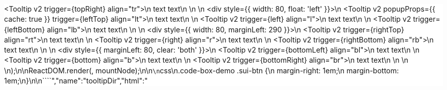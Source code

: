 <Tooltip v2 trigger={topRight} align=\"tr\">\n                text text\n            </Tooltip>\n        </div>\n        <div style={{ width: 80, float: 'left' }}>\n            <Tooltip v2 popupProps={{ cache: true }} trigger={leftTop} align=\"lt\">\n                text text\n            </Tooltip>\n            <Tooltip v2 trigger={left} align=\"l\">\n                text text\n            </Tooltip>\n            <Tooltip v2 trigger={leftBottom} align=\"lb\">\n                text text\n            </Tooltip>\n        </div>\n        <div style={{ width: 80, marginLeft: 290 }}>\n            <Tooltip v2 trigger={rightTop} align=\"rt\">\n                text text\n            </Tooltip>\n            <Tooltip v2 trigger={right} align=\"r\">\n                text text\n            </Tooltip>\n            <Tooltip v2 trigger={rightBottom} align=\"rb\">\n                text text\n            </Tooltip>\n        </div>\n        <div style={{ marginLeft: 80, clear: 'both' }}>\n            <Tooltip v2 trigger={bottomLeft} align=\"bl\">\n                text text\n            </Tooltip>\n            <Tooltip v2 trigger={bottom} align=\"b\">\n                text text\n            </Tooltip>\n            <Tooltip v2 trigger={bottomRight} align=\"br\">\n                text text\n            </Tooltip>\n        </div>\n    </div>\n);\n\nReactDOM.render(<App />, mountNode);\n\n````\n````css\n.code-box-demo .sui-btn {\n    margin-right: 1em;\n    margin-bottom: 1em;\n}\n\n````","name":"tooltipDir","html":"<script>(function(){var __create = Object.create;\nvar __defProp = Object.defineProperty;\nvar __getOwnPropDesc = Object.getOwnPropertyDescriptor;\nvar __getOwnPropNames = Object.getOwnPropertyNames;\nvar __getProtoOf = Object.getPrototypeOf;\nvar __hasOwnProp = Object.prototype.hasOwnProperty;\nvar __copyProps = (to, from, except, desc) => {\n  if (from && typeof from === \"object\" || typeof from === \"function\") {\n    for (let key of __getOwnPropNames(from))\n      if (!__hasOwnProp.call(to, key) && key !== except)\n        __defProp(to, key, { get: () => from[key], enumerable: !(desc = __getOwnPropDesc(from, key)) || desc.enumerable });\n  }\n  return to;\n};\nvar __toESM = (mod, isNodeMode, target) => (target = mod != null ? __create(__getProtoOf(mod)) : {}, __copyProps(\n  // If the importer is in node compatibility mode or this is not an ESM\n  // file that has been converted to a CommonJS file using a Babel-\n  // compatible transform (i.e. \"__esModule\" has not been set), then set\n  // \"default\" to the CommonJS \"module.exports\" for node compatibility.\n  isNodeMode || !mod || !mod.__esModule ? __defProp(target, \"default\", { value: mod, enumerable: true }) : target,\n  mod\n));\nvar import_react = __toESM(require(\"react\"));\nvar import_react_dom = __toESM(require(\"react-dom\"));\nvar import_next = require(\"@alifd/next\");\nconst Tooltip = import_next.Balloon.Tooltip;\nconst top = /* @__PURE__ */ import_react.default.createElement(import_next.Button, { style: { margin: \"5px\" }, id: \"top\", className: \"btrigger\" }, \"top\");\nconst right = /* @__PURE__ */ import_react.default.createElement(import_next.Button, { style: { margin: \"5px\" }, id: \"right\", className: \"btrigger\" }, \"right\");\nconst bottom = /* @__PURE__ */ import_react.default.createElement(import_next.Button, { style: { margin: \"5px\" }, id: \"bottom\", className: \"btrigger\" }, \"bottom\");\nconst left = /* @__PURE__ */ import_react.default.createElement(import_next.Button, { style: { margin: \"5px\" }, id: \"left\", className: \"btrigger\" }, \"left\");\nconst topLeft = /* @__PURE__ */ import_react.default.createElement(import_next.Button, { style: { margin: \"5px\" }, id: \"topLeft\", className: \"btrigger\" }, \"top left\");\nconst topRight = /* @__PURE__ */ import_react.default.createElement(import_next.Button, { style: { margin: \"5px\" }, id: \"topRight\", className: \"btrigger\" }, \"top right\");\nconst rightTop = /* @__PURE__ */ import_react.default.createElement(import_next.Button, { style: { margin: \"5px\" }, id: \"rightTop\", className: \"btrigger\" }, \"right top\");\nconst rightBottom = /* @__PURE__ */ import_react.default.createElement(import_next.Button, { style: { margin: \"5px\" }, id: \"rightBottom\", className: \"btrigger\" }, \"right bottom\");\nconst bottomLeft = /* @__PURE__ */ import_react.default.createElement(import_next.Button, { style: { margin: \"5px\" }, id: \"bottomLeft\", className: \"btrigger\" }, \"bottom left\");\nconst bottomRight = /* @__PURE__ */ import_react.default.createElement(import_next.Button, { style: { margin: \"5px\" }, id: \"bottomRight\", className: \"btrigger\" }, \"bottom right\");\nconst leftTop = /* @__PURE__ */ import_react.default.createElement(import_next.Button, { style: { margin: \"5px\" }, id: \"leftTop\", className: \"btrigger\" }, \"left top\");\nconst leftBottom = /* @__PURE__ */ import_react.default.createElement(import_next.Button, { style: { margin: \"5px\" }, id: \"leftBottom\", className: \"btrigger\" }, \"left bottom\");\nconst App = () => /* @__PURE__ */ import_react.default.createElement(\"div\", { style: { paddingLeft: 220 } }, /* @__PURE__ */ import_react.default.createElement(\"div\", { style: { marginLeft: 75 } }, /* @__PURE__ */ import_react.default.createElement(Tooltip, { v2: true, trigger: topLeft, align: \"tl\" }, \"text text\"), /* @__PURE__ */ import_react.default.createElement(Tooltip, { v2: true, trigger: top, align: \"t\" }, \"text text\"), /* @__PURE__ */ import_react.default.createElement(Tooltip, { v2: true, trigger: topRight, align: \"tr\" }, \"text text\")), /* @__PURE__ */ import_react.default.createElement(\"div\", { style: { width: 80, float: \"left\" } }, /* @__PURE__ */ import_react.default.createElement(Tooltip, { v2: true, popupProps: { cache: true }, trigger: leftTop, align: \"lt\" }, \"text text\"), /* @__PURE__ */